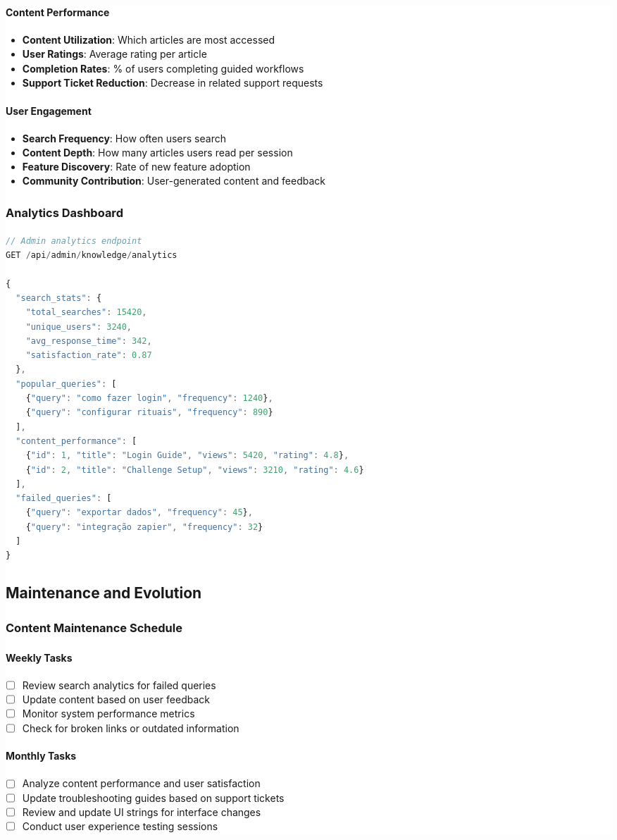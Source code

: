 #### Content Performance
- **Content Utilization**: Which articles are most accessed
- **User Ratings**: Average rating per article
- **Completion Rates**: % of users completing guided workflows
- **Support Ticket Reduction**: Decrease in related support requests

#### User Engagement
- **Search Frequency**: How often users search
- **Content Depth**: How many articles users read per session
- **Feature Discovery**: Rate of new feature adoption
- **Community Contribution**: User-generated content and feedback

### Analytics Dashboard

```typescript
// Admin analytics endpoint
GET /api/admin/knowledge/analytics

{
  "search_stats": {
    "total_searches": 15420,
    "unique_users": 3240,
    "avg_response_time": 342,
    "satisfaction_rate": 0.87
  },
  "popular_queries": [
    {"query": "como fazer login", "frequency": 1240},
    {"query": "configurar rituais", "frequency": 890}
  ],
  "content_performance": [
    {"id": 1, "title": "Login Guide", "views": 5420, "rating": 4.8},
    {"id": 2, "title": "Challenge Setup", "views": 3210, "rating": 4.6}
  ],
  "failed_queries": [
    {"query": "exportar dados", "frequency": 45},
    {"query": "integração zapier", "frequency": 32}
  ]
}
```

## Maintenance and Evolution

### Content Maintenance Schedule

#### Weekly Tasks
- [ ] Review search analytics for failed queries
- [ ] Update content based on user feedback
- [ ] Monitor system performance metrics
- [ ] Check for broken links or outdated information

#### Monthly Tasks
- [ ] Analyze content performance and user satisfaction
- [ ] Update troubleshooting guides based on support tickets
- [ ] Review and update UI strings for interface changes
- [ ] Conduct user experience testing sessions
